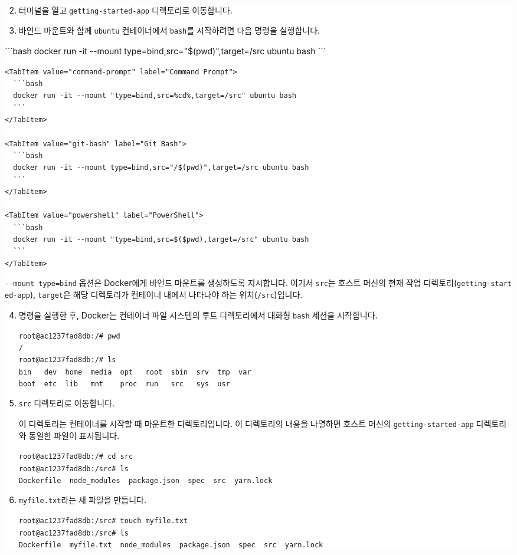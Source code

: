 2. 터미널을 열고 `getting-started-app` 디렉토리로 이동합니다.

3. 바인드 마운트와 함께 `ubuntu` 컨테이너에서 `bash`를 시작하려면 다음 명령을 실행합니다.

  <Tabs>
    <TabItem value="mac-linux" label="Mac / Linux">
      ```bash
      docker run -it --mount type=bind,src="$(pwd)",target=/src ubuntu bash
      ```
    </TabItem>

    <TabItem value="command-prompt" label="Command Prompt">
      ```bash
      docker run -it --mount "type=bind,src=%cd%,target=/src" ubuntu bash
      ```
    </TabItem>

    <TabItem value="git-bash" label="Git Bash">
      ```bash
      docker run -it --mount type=bind,src="/$(pwd)",target=/src ubuntu bash
      ```
    </TabItem>

    <TabItem value="powershell" label="PowerShell">
      ```bash
      docker run -it --mount "type=bind,src=$($pwd),target=/src" ubuntu bash
      ```
    </TabItem>

  </Tabs>

`--mount type=bind` 옵션은 Docker에게 바인드 마운트를 생성하도록 지시합니다. 여기서 `src`는 호스트 머신의 현재 작업 디렉토리(`getting-started-app`), `target`은 해당 디렉토리가 컨테이너 내에서 나타나야 하는 위치(`/src`)입니다.

4. 명령을 실행한 후, Docker는 컨테이너 파일 시스템의 루트 디렉토리에서 대화형 `bash` 세션을 시작합니다.

   ```bash
   root@ac1237fad8db:/# pwd
   /
   root@ac1237fad8db:/# ls
   bin   dev  home  media  opt   root  sbin  srv  tmp  var
   boot  etc  lib   mnt    proc  run   src   sys  usr
   ```

5. `src` 디렉토리로 이동합니다.

   이 디렉토리는 컨테이너를 시작할 때 마운트한 디렉토리입니다. 이 디렉토리의 내용을 나열하면 호스트 머신의 `getting-started-app` 디렉토리와 동일한 파일이 표시됩니다.

   ```bash
   root@ac1237fad8db:/# cd src
   root@ac1237fad8db:/src# ls
   Dockerfile  node_modules  package.json  spec  src  yarn.lock
   ```

6. `myfile.txt`라는 새 파일을 만듭니다.

   ```bash
   root@ac1237fad8db:/src# touch myfile.txt
   root@ac1237fad8db:/src# ls
   Dockerfile  myfile.txt  node_modules  package.json  spec  src  yarn.lock
   ```

